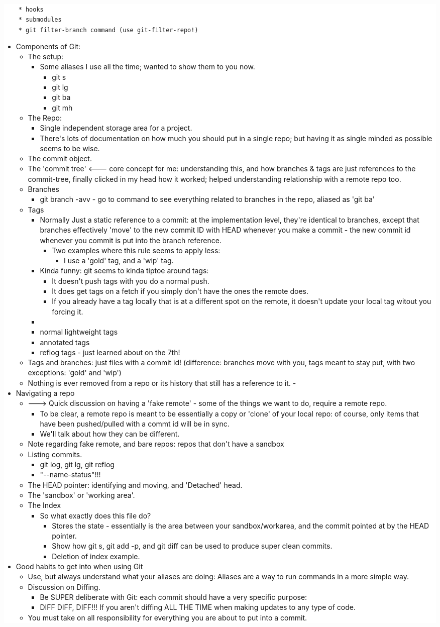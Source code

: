 		* hooks
		* submodules
		* git filter-branch command (use git-filter-repo!)
 - Components of Git:
	 - The setup:
		 - Some aliases I use all the time; wanted to show them to you now.
			 - git s				 
			 - git lg
			 - git ba
			 - git mh
	 - The Repo: 
		 -  Single independent storage area for a project.
		 -  There's lots of documentation on how much you should put in a single repo; but having it as single minded as possible seems to be wise.
	 - The commit object.
	 - The 'commit tree' <--- core concept for me: understanding this, and how branches & tags are just references to the commit-tree, finally clicked in my head how it worked; helped understanding relationship with a remote repo too.
	 - Branches
		 - git branch -avv - go to command to see everything related to branches in the repo, aliased as 'git ba'
	 - Tags
		 - Normally Just a static reference to a commit: at the implementation level, they're identical to branches, except that branches effectively 'move' to the new commit ID with HEAD whenever you make a commit - the new commit id whenever you commit is put into the branch reference.
			 - Two examples where this rule seems to apply less:
				 - I use a 'gold' tag, and a 'wip' tag.
		 - Kinda funny: git seems to kinda tiptoe around tags:
			 - It doesn't push tags with you do a normal push.
			 - It does get tags on a fetch if you simply don't have the ones the remote does.
			 - If you already have a tag locally that is at a different spot on the remote, it doesn't update your local tag witout you forcing it.
		 - 
		 - normal lightweight tags
		 - annotated tags
		 - reflog tags - just learned about on the 7th!
	 - Tags and branches: just files with a commit id! (difference: branches move with you, tags meant to stay put, with two exceptions: 'gold' and 'wip')
	 - Nothing is ever removed from a repo or its history that still has a reference to it.	 - 
 - Navigating a repo
	 - ---> Quick discussion on having a 'fake remote'  - some of the things we want to do, require a remote repo.
		 - To be clear, a remote repo is meant to be essentially a copy or 'clone' of your local repo: of course, only items that have been pushed/pulled with a commt id will be in sync.
		 - We'll talk about how they can be different.
	 - Note regarding fake remote, and bare repos: repos that don't have a sandbox
	 - Listing commits.
		 - git log, git lg, git reflog
		 - "--name-status"!!!
	 - The HEAD pointer: identifying and moving, and 'Detached' head.
	 - The 'sandbox' or 'working area'.
	 - The Index
		 - So what exactly does this file do?
			 - Stores the state - essentially is the area between your sandbox/workarea, and the commit pointed at by the HEAD pointer.
			 - Show how git s, git add -p, and git diff can be used to produce super clean commits.
			 - Deletion of index example.
 - Good habits to get into when using Git
	 - Use, but always understand what your aliases are doing: Aliases are a way to run commands in a more simple way.
	 - Discussion on Diffing.
		 - Be SUPER deliberate with Git: each commit should have a very specific purpose:
		 - DIFF DIFF, DIFF!!! If you aren't diffing ALL THE TIME when making updates to any type of code. 
	 - You must take on all responsibility for everything you are about to put into a commit.